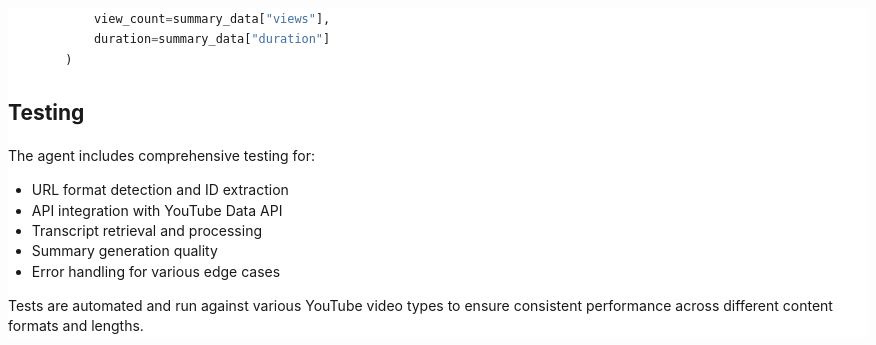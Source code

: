 ```python
            view_count=summary_data["views"],
            duration=summary_data["duration"]
        )
```

## Testing
The agent includes comprehensive testing for:
- URL format detection and ID extraction
- API integration with YouTube Data API
- Transcript retrieval and processing
- Summary generation quality
- Error handling for various edge cases

Tests are automated and run against various YouTube video types to ensure consistent performance across different content formats and lengths.
